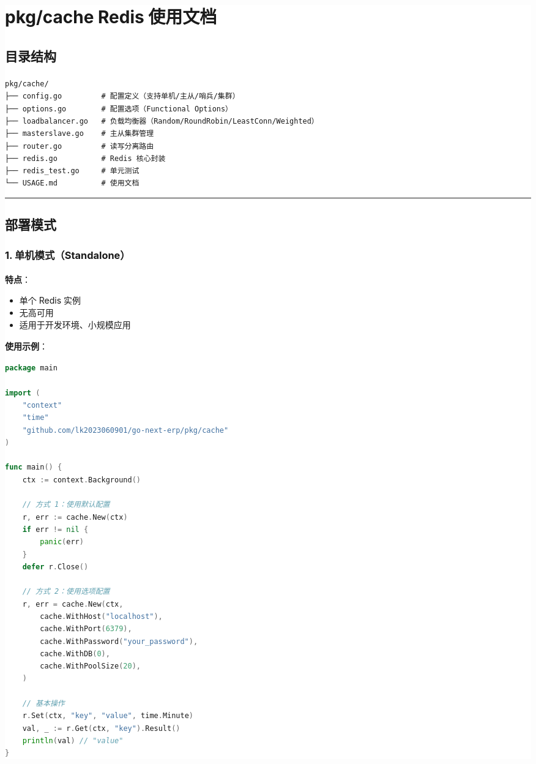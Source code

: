 # pkg/cache Redis 使用文档

## 目录结构

```
pkg/cache/
├── config.go         # 配置定义（支持单机/主从/哨兵/集群）
├── options.go        # 配置选项（Functional Options）
├── loadbalancer.go   # 负载均衡器（Random/RoundRobin/LeastConn/Weighted）
├── masterslave.go    # 主从集群管理
├── router.go         # 读写分离路由
├── redis.go          # Redis 核心封装
├── redis_test.go     # 单元测试
└── USAGE.md          # 使用文档
```

---

## 部署模式

### 1. 单机模式（Standalone）

**特点**：
- 单个 Redis 实例
- 无高可用
- 适用于开发环境、小规模应用

**使用示例**：

```go
package main

import (
    "context"
    "time"
    "github.com/lk2023060901/go-next-erp/pkg/cache"
)

func main() {
    ctx := context.Background()

    // 方式 1：使用默认配置
    r, err := cache.New(ctx)
    if err != nil {
        panic(err)
    }
    defer r.Close()

    // 方式 2：使用选项配置
    r, err = cache.New(ctx,
        cache.WithHost("localhost"),
        cache.WithPort(6379),
        cache.WithPassword("your_password"),
        cache.WithDB(0),
        cache.WithPoolSize(20),
    )

    // 基本操作
    r.Set(ctx, "key", "value", time.Minute)
    val, _ := r.Get(ctx, "key").Result()
    println(val) // "value"
}
```
